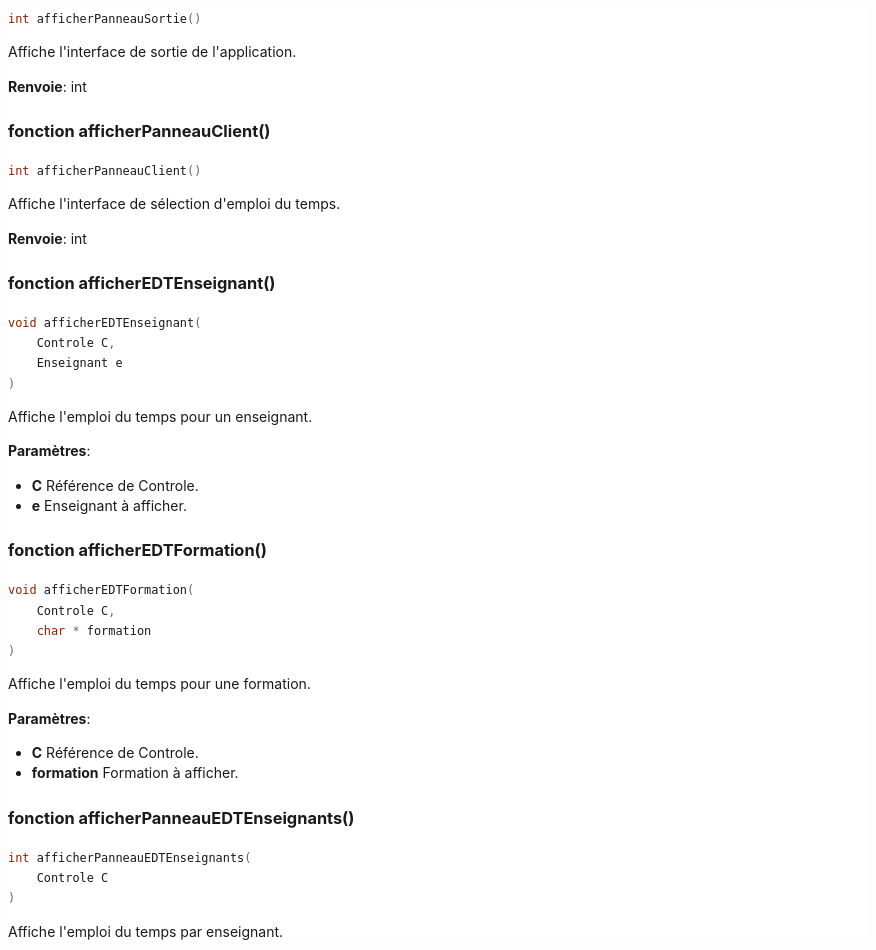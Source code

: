 ```c
int afficherPanneauSortie()
```

Affiche l'interface de sortie de l'application.

**Renvoie**: int

### fonction afficherPanneauClient()

```c
int afficherPanneauClient()
```

Affiche l'interface de sélection d'emploi du temps.

**Renvoie**: int

### fonction afficherEDTEnseignant()

```c
void afficherEDTEnseignant(
    Controle C,
    Enseignant e
)
```

Affiche l'emploi du temps pour un enseignant.

**Paramètres**:

* **C** Référence de Controle.
* **e** Enseignant à afficher.

### fonction afficherEDTFormation()

```c
void afficherEDTFormation(
    Controle C,
    char * formation
)
```

Affiche l'emploi du temps pour une formation.

**Paramètres**:

* **C** Référence de Controle.
* **formation** Formation à afficher.

### fonction afficherPanneauEDTEnseignants()

```c
int afficherPanneauEDTEnseignants(
    Controle C
)
```

Affiche l'emploi du temps par enseignant.
